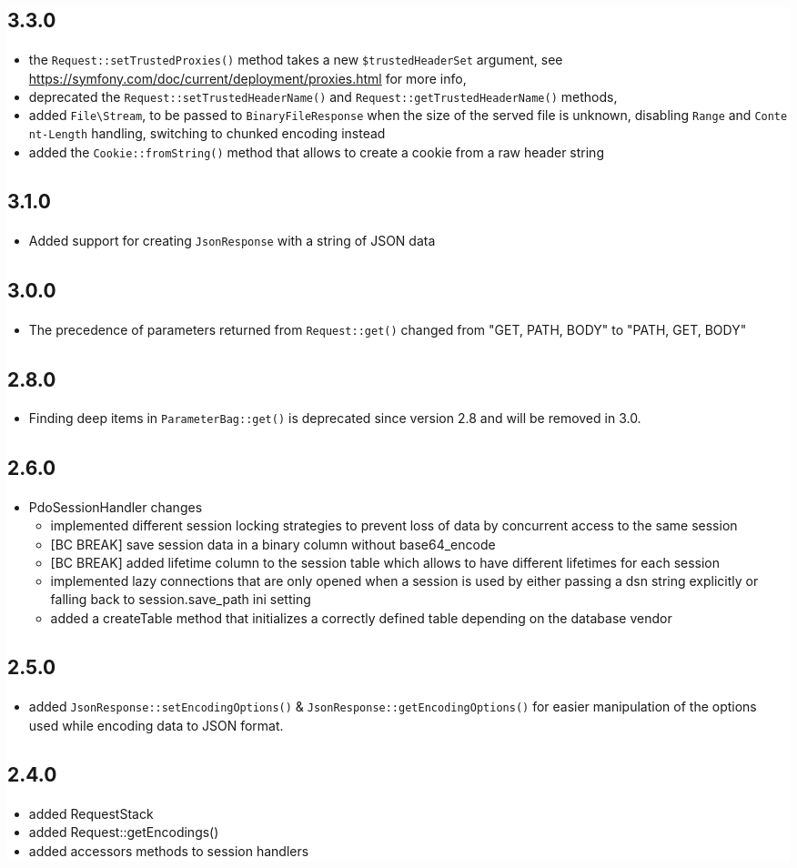 3.3.0
-----

 * the `Request::setTrustedProxies()` method takes a new `$trustedHeaderSet` argument,
   see https://symfony.com/doc/current/deployment/proxies.html for more info,
 * deprecated the `Request::setTrustedHeaderName()` and `Request::getTrustedHeaderName()` methods,
 * added `File\Stream`, to be passed to `BinaryFileResponse` when the size of the served file is unknown,
   disabling `Range` and `Content-Length` handling, switching to chunked encoding instead
 * added the `Cookie::fromString()` method that allows to create a cookie from a
   raw header string

3.1.0
-----

 * Added support for creating `JsonResponse` with a string of JSON data

3.0.0
-----

 * The precedence of parameters returned from `Request::get()` changed from "GET, PATH, BODY" to "PATH, GET, BODY"

2.8.0
-----

 * Finding deep items in `ParameterBag::get()` is deprecated since version 2.8 and
   will be removed in 3.0.

2.6.0
-----

 * PdoSessionHandler changes
   - implemented different session locking strategies to prevent loss of data by concurrent access to the same session
   - [BC BREAK] save session data in a binary column without base64_encode
   - [BC BREAK] added lifetime column to the session table which allows to have different lifetimes for each session
   - implemented lazy connections that are only opened when a session is used by either passing a dsn string
     explicitly or falling back to session.save_path ini setting
   - added a createTable method that initializes a correctly defined table depending on the database vendor

2.5.0
-----

 * added `JsonResponse::setEncodingOptions()` & `JsonResponse::getEncodingOptions()` for easier manipulation
   of the options used while encoding data to JSON format.

2.4.0
-----

 * added RequestStack
 * added Request::getEncodings()
 * added accessors methods to session handlers
